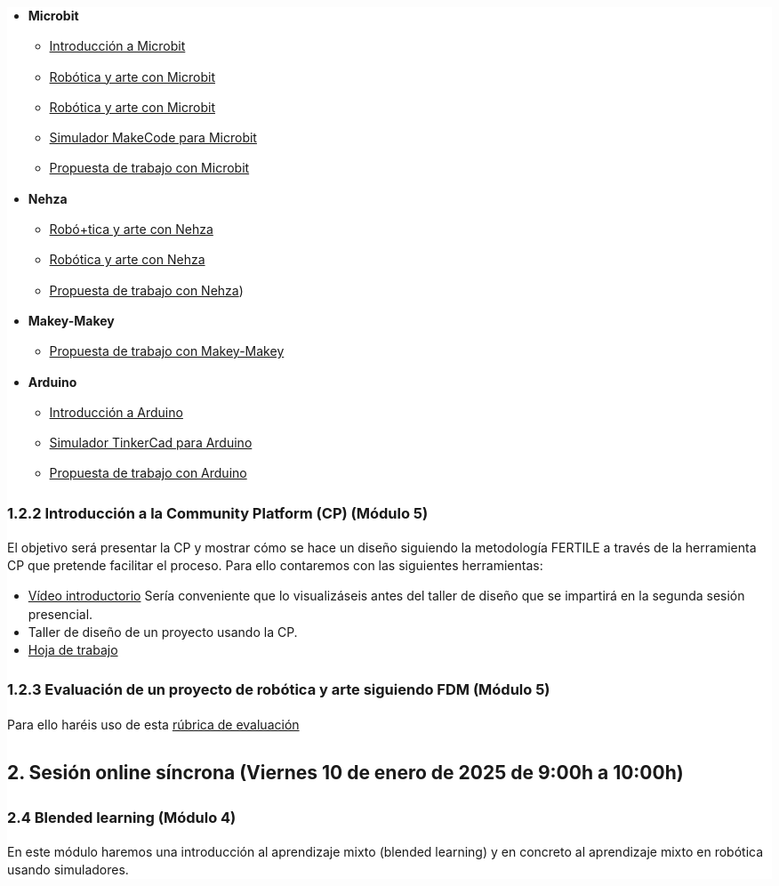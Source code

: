 +  **Microbit** 
	* [Introducción a Microbit](https://youtu.be/TWLyVrNnorw?si=t8VeTH_7YikUO4M_)
	
	* [Robótica y arte con Microbit](https://youtu.be/OxCHqwQEdBE?si=mhQK6dS8KUTFuXCq)
	
	* [Robótica y arte con Microbit](https://youtu.be/Nxk71N_FgfI?si=y2323Kxlo5pdEFTj)
	
	* [Simulador MakeCode para Microbit](https://youtu.be/IHG7ufLk1Is?si=Xm214meOzCC2RuBW)
	
	* [Propuesta de trabajo con Microbit](materiales/Mat_Microbit.pdf)
	
+ **Nehza**
	* [Robó+tica y arte con Nehza](https://youtu.be/-tVMhp0KQY4?si=TWL7HTe5Obi4yF7s)
	
	* [Robótica y arte con Nehza](https://www.youtube.com/watch?v=UHPMTvgIQKA&list=PL1xHqPEGzU_InVaW-oB_Cq4kVhZrM5Jq8&index=6)
	
	* [Propuesta de trabajo con Nehza](materiales/Mat_Nehza.pdf))

+ **Makey-Makey**

  	* [Propuesta de trabajo con Makey-Makey](materiales/Mat_MakeyMakey.pdf)

+  **Arduino**

	* [Introducción a Arduino](https://youtu.be/jp6umj9QSs4?si=qLWJAYSc66bviAwK)

	* [Simulador TinkerCad para Arduino](https://youtu.be/-qhns-zH3ZE?si=1OJWhBo90RU2_o8Z)

	* [Propuesta de trabajo con Arduino](materiales/Mat_Arduino.pdf)


### 1.2.2 Introducción a la Community Platform (CP) (Módulo 5) 

El objetivo será presentar la CP y mostrar cómo se hace un diseño siguiendo la metodología FERTILE a través de la herramienta CP que pretende facilitar el proceso. Para ello contaremos con las siguientes herramientas:

+ [Vídeo introductorio](https://www.youtube.com/watch?v=pKsTioO7TsA) Sería conveniente que lo visualizáseis antes del taller de diseño que se impartirá en la segunda sesión presencial.
+ Taller de diseño de un proyecto usando la CP.
+ [Hoja de trabajo](https://docs.google.com/forms/d/e/1FAIpQLSdLh7BXIRjz79Z4s48J9QChLrT2JvZPuK1FWjCDUhTHOacyzQ/viewform?usp=sf_link)


### 1.2.3 Evaluación de un proyecto de robótica y arte siguiendo FDM (Módulo 5)

Para ello haréis uso de esta [rúbrica de evaluación](materiales/FDM_02.pdf)

## 2. Sesión online síncrona (Viernes 10 de enero de 2025 de 9:00h a 10:00h)

### 2.4 Blended learning (Módulo 4)

En este módulo haremos una introducción al aprendizaje mixto (blended learning) y en concreto al aprendizaje mixto en robótica usando simuladores.

